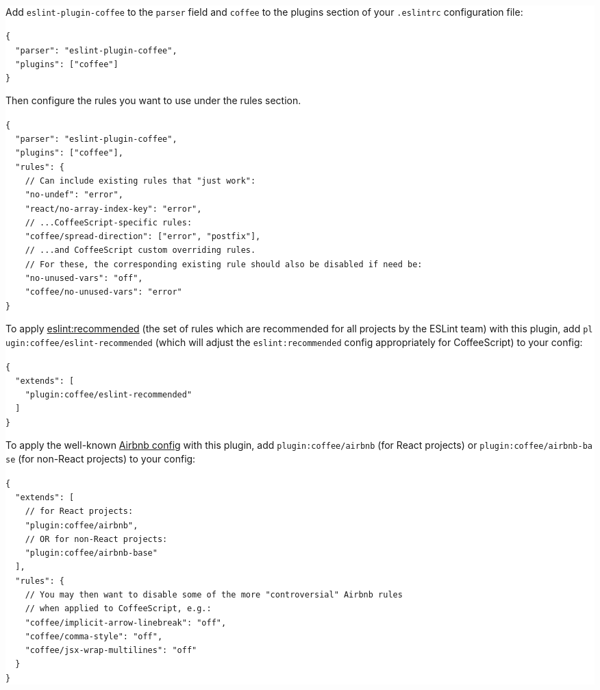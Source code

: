 Add `eslint-plugin-coffee` to the `parser` field and `coffee` to the plugins section of your `.eslintrc` configuration file:

```
{
  "parser": "eslint-plugin-coffee",
  "plugins": ["coffee"]
}
```

Then configure the rules you want to use under the rules section.
```
{
  "parser": "eslint-plugin-coffee",
  "plugins": ["coffee"],
  "rules": {
    // Can include existing rules that "just work":
    "no-undef": "error",
    "react/no-array-index-key": "error",
    // ...CoffeeScript-specific rules:
    "coffee/spread-direction": ["error", "postfix"],
    // ...and CoffeeScript custom overriding rules.
    // For these, the corresponding existing rule should also be disabled if need be:
    "no-unused-vars": "off",
    "coffee/no-unused-vars": "error"
}
```

To apply [eslint:recommended](https://eslint.org/docs/rules/) (the set of rules which are recommended for all
projects by the ESLint team) with this plugin, add `plugin:coffee/eslint-recommended` (which will adjust the `eslint:recommended` config appropriately for CoffeeScript) to your config:

```
{
  "extends": [
    "plugin:coffee/eslint-recommended"
  ]
}
```

To apply the well-known [Airbnb config](https://www.npmjs.com/package/eslint-config-airbnb) with this plugin, add
`plugin:coffee/airbnb` (for React projects) or `plugin:coffee/airbnb-base` (for non-React projects) to your config:
```
{
  "extends": [
    // for React projects:
    "plugin:coffee/airbnb",
    // OR for non-React projects:
    "plugin:coffee/airbnb-base"
  ],
  "rules": {
    // You may then want to disable some of the more "controversial" Airbnb rules
    // when applied to CoffeeScript, e.g.:
    "coffee/implicit-arrow-linebreak": "off",
    "coffee/comma-style": "off",
    "coffee/jsx-wrap-multilines": "off"
  }
}
```
